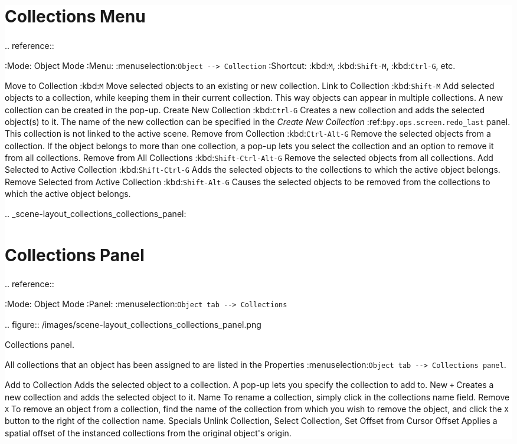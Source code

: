
Collections Menu
================

.. reference::

   :Mode:      Object Mode
   :Menu:      :menuselection:`Object --> Collection`
   :Shortcut:  :kbd:`M`, :kbd:`Shift-M`, :kbd:`Ctrl-G`, etc.

Move to Collection :kbd:`M`
   Move selected objects to an existing or new collection.
Link to Collection :kbd:`Shift-M`
   Add selected objects to a collection, while keeping them in their current collection.
   This way objects can appear in multiple collections.
   A new collection can be created in the pop-up.
Create New Collection :kbd:`Ctrl-G`
   Creates a new collection and adds the selected object(s) to it.
   The name of the new collection can be specified in
   the *Create New Collection* :ref:`bpy.ops.screen.redo_last` panel.
   This collection is not linked to the active scene.
Remove from Collection :kbd:`Ctrl-Alt-G`
   Remove the selected objects from a collection. If the object belongs to more than one collection,
   a pop-up lets you select the collection and an option to remove it from all collections.
Remove from All Collections :kbd:`Shift-Ctrl-Alt-G`
   Remove the selected objects from all collections.
Add Selected to Active Collection :kbd:`Shift-Ctrl-G`
   Adds the selected objects to the collections to which the active object belongs.
Remove Selected from Active Collection :kbd:`Shift-Alt-G`
   Causes the selected objects to be removed from the collections to which the active object belongs.


.. _scene-layout_collections_collections_panel:

Collections Panel
=================

.. reference::

   :Mode:      Object Mode
   :Panel:     :menuselection:`Object tab --> Collections`

.. figure:: /images/scene-layout_collections_collections_panel.png

   Collections panel.

All collections that an object has been assigned to are listed in the Properties
:menuselection:`Object tab --> Collections panel`.

Add to Collection
   Adds the selected object to a collection.
   A pop-up lets you specify the collection to add to.
New ``+``
   Creates a new collection and adds the selected object to it.
Name
   To rename a collection, simply click in the collections name field.
Remove ``X``
   To remove an object from a collection,
   find the name of the collection from which you wish to remove the object,
   and click the ``X`` button to the right of the collection name.
Specials
   Unlink Collection, Select Collection, Set Offset from Cursor
Offset
   Applies a spatial offset of the instanced collections from the original object's origin.
